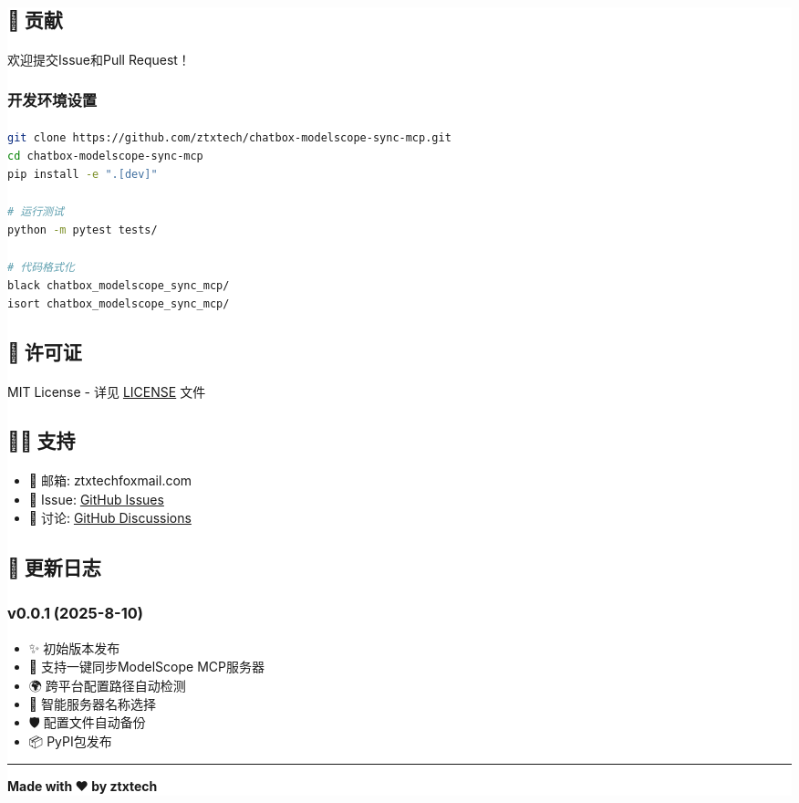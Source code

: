 ## 🤝 贡献

欢迎提交Issue和Pull Request！

### 开发环境设置

```bash
git clone https://github.com/ztxtech/chatbox-modelscope-sync-mcp.git
cd chatbox-modelscope-sync-mcp
pip install -e ".[dev]"

# 运行测试
python -m pytest tests/

# 代码格式化
black chatbox_modelscope_sync_mcp/
isort chatbox_modelscope_sync_mcp/
```

## 📄 许可证

MIT License - 详见 [LICENSE](LICENSE) 文件

## 🙋‍♂️ 支持

- 📧 邮箱: ztxtechfoxmail.com
- 🐛 Issue: [GitHub Issues](https://github.com/ztxtech/chatbox-modelscope-sync-mcp/issues)
- 💬 讨论: [GitHub Discussions](https://github.com/ztxtech/chatbox-modelscope-sync-mcp/discussions)

## 🔄 更新日志

### v0.0.1 (2025-8-10)
- ✨ 初始版本发布
- 🎯 支持一键同步ModelScope MCP服务器
- 🌍 跨平台配置路径自动检测
- 🧠 智能服务器名称选择
- 🛡️ 配置文件自动备份
- 📦 PyPI包发布

---

**Made with ❤️ by ztxtech**